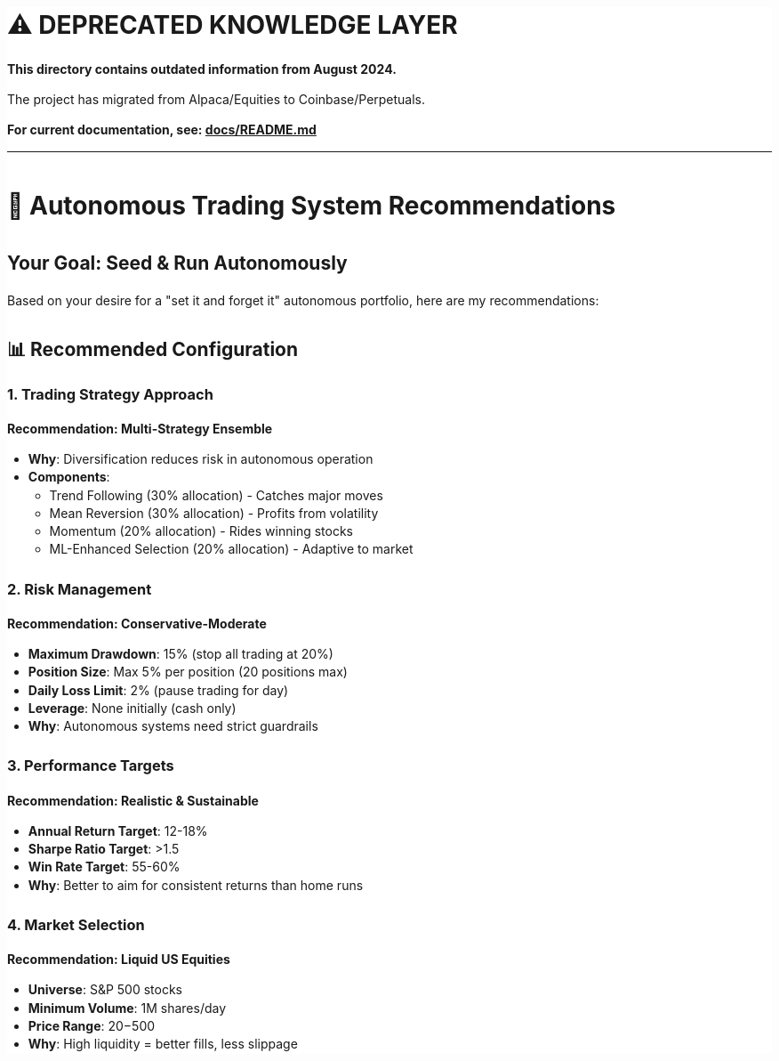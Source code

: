# ⚠️ DEPRECATED KNOWLEDGE LAYER

**This directory contains outdated information from August 2024.**

The project has migrated from Alpaca/Equities to Coinbase/Perpetuals.

**For current documentation, see: [docs/README.md](../docs/README.md)**

---

# 🤖 Autonomous Trading System Recommendations

## Your Goal: Seed & Run Autonomously
Based on your desire for a "set it and forget it" autonomous portfolio, here are my recommendations:

## 📊 Recommended Configuration

### 1. Trading Strategy Approach
**Recommendation: Multi-Strategy Ensemble**
- **Why**: Diversification reduces risk in autonomous operation
- **Components**:
  - Trend Following (30% allocation) - Catches major moves
  - Mean Reversion (30% allocation) - Profits from volatility
  - Momentum (20% allocation) - Rides winning stocks
  - ML-Enhanced Selection (20% allocation) - Adaptive to market

### 2. Risk Management
**Recommendation: Conservative-Moderate**
- **Maximum Drawdown**: 15% (stop all trading at 20%)
- **Position Size**: Max 5% per position (20 positions max)
- **Daily Loss Limit**: 2% (pause trading for day)
- **Leverage**: None initially (cash only)
- **Why**: Autonomous systems need strict guardrails

### 3. Performance Targets
**Recommendation: Realistic & Sustainable**
- **Annual Return Target**: 12-18%
- **Sharpe Ratio Target**: >1.5
- **Win Rate Target**: 55-60%
- **Why**: Better to aim for consistent returns than home runs

### 4. Market Selection
**Recommendation: Liquid US Equities**
- **Universe**: S&P 500 stocks
- **Minimum Volume**: 1M shares/day
- **Price Range**: $20-$500
- **Why**: High liquidity = better fills, less slippage
